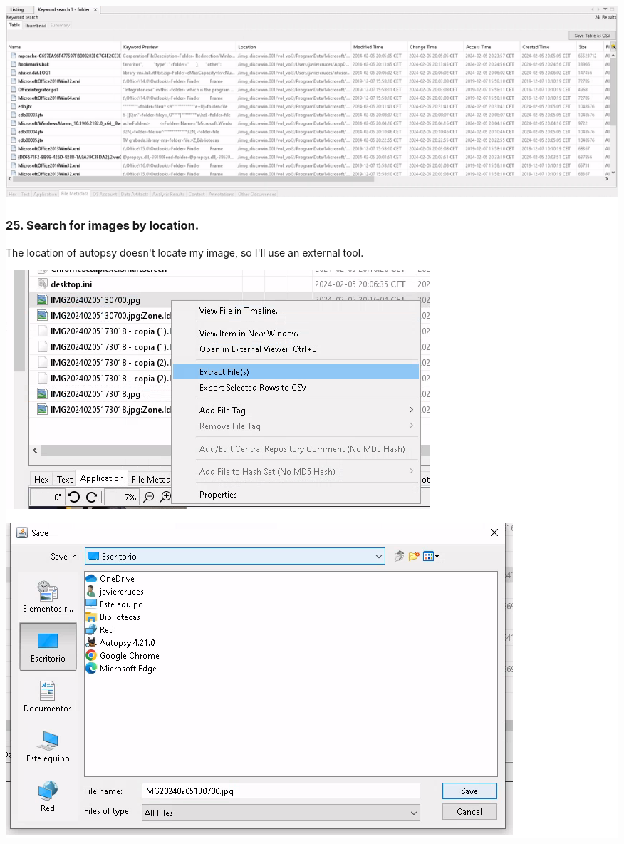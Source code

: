 ![](/seguridad/forense/img/Pastedimage20240206192646.png)


### 25. Search for images by location.

The location of autopsy doesn't locate my image, so I'll use an external tool.

![](/seguridad/forense/img/Pastedimage20240206193627.png)

![](/seguridad/forense/img/Pastedimage20240206193638.png)
